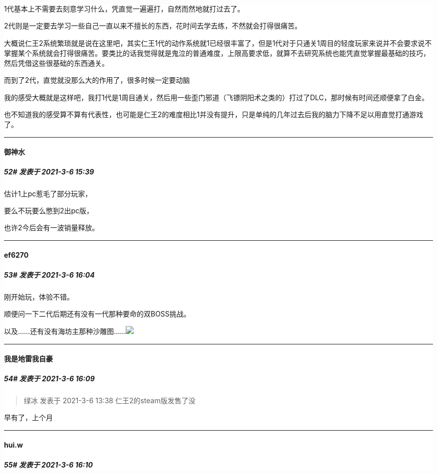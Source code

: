
1代基本上不需要去刻意学习什么，凭直觉一遍遍打，自然而然地就打过去了。

2代则是一定要去学习一些自己一直以来不擅长的东西，花时间去学去练，不然就会打得很痛苦。


大概说仁王2系统繁琐就是说在这里吧，其实仁王1代的动作系统就1已经很丰富了，但是1代对于只通关1周目的轻度玩家来说并不会要求说不掌握某个系统就会打得很痛苦。要类比的话我觉得就是鬼泣的普通难度，上限高要求低，就算不去研究系统也能凭直觉掌握最基础的技巧，然后凭借这些很基础的东西通关。


而到了2代，直觉就没那么大的作用了，很多时候一定要动脑


我的感受大概就是这样吧，我打1代是1周目通关，然后用一些歪门邪道（飞镖阴阳术之类的）打过了DLC，那时候有时间还顺便拿了白金。


也不知道我的感受算不算有代表性，也可能是仁王2的难度相比1并没有提升，只是单纯的几年过去后我的脑力下降不足以用直觉打通游戏了。


*****

####  御神水  
##### 52#       发表于 2021-3-6 15:39


估计1上pc惹毛了部分玩家，

要么不玩要么憋到2出pc版，

也许2今后会有一波销量释放。


*****

####  ef6270  
##### 53#       发表于 2021-3-6 16:04


刚开始玩，体验不错。

顺便问一下二代后期还有没有一代那种要命的双BOSS挑战。

以及……还有没有海坊主那种沙雕图……<img src="https://static.saraba1st.com/image/smiley/animal2017/027.png" referrerpolicy="no-referrer">


*****

####  我是地雷我自豪  
##### 54#       发表于 2021-3-6 16:09


<blockquote>绿冰 发表于 2021-3-6 13:38
仁王2的steam版发售了没</blockquote>
早有了，上个月


*****

####  hui.w  
##### 55#       发表于 2021-3-6 16:10

